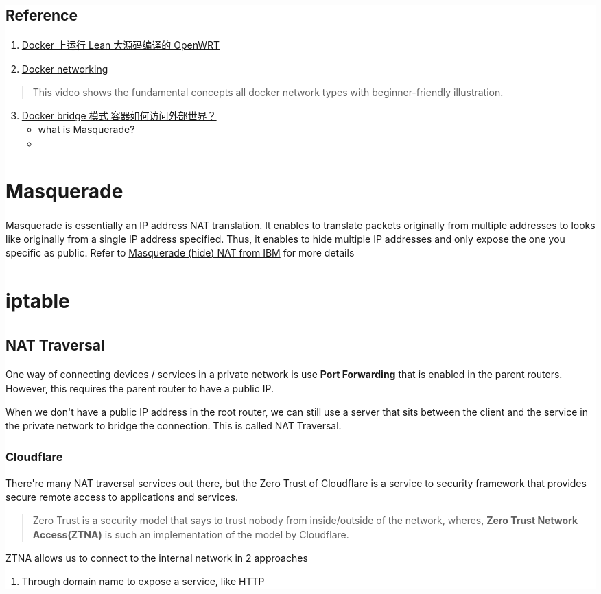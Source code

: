 ## Reference

1. [Docker 上运行 Lean 大源码编译的 OpenWRT](https://openwrt.club/93.html)

2. [Docker networking](https://www.youtube.com/watch?v=bKFMS5C4CG0)

> This video shows the fundamental concepts all docker network types with beginner-friendly illustration.

3. [Docker bridge 模式 容器如何访问外部世界？](https://blog.csdn.net/qq_34556414/article/details/108718522)
   - [what is Masquerade?](#masquerade)
   -

# Masquerade

Masquerade is essentially an IP address NAT translation. It enables to translate packets originally from multiple addresses to looks like originally from a single IP address specified. Thus, it enables to hide multiple IP addresses and only expose the one you specific as public. Refer to [Masquerade (hide) NAT from IBM](https://www.ibm.com/docs/en/i/7.2?topic=translation-masquerade-hide-nat) for more details

# iptable


## NAT Traversal

One way of connecting devices / services in a private network is use **Port Forwarding** that is enabled in the parent routers. However, this requires the parent router to have a public IP.

When we don't have a public IP address in the root router, we can still use a server that sits between the client and the service in the private network to bridge the connection. This is called NAT Traversal.

### Cloudflare

There're many NAT traversal services out there, but the Zero Trust of Cloudflare is a service to security framework that provides secure remote access to applications and services.

> Zero Trust is a security model that says to trust nobody from inside/outside of the network, wheres, **Zero Trust Network Access(ZTNA)** is such an implementation of the model by Cloudflare.

ZTNA allows us to connect to the internal network in 2 approaches

1. Through domain name to expose a service, like HTTP
